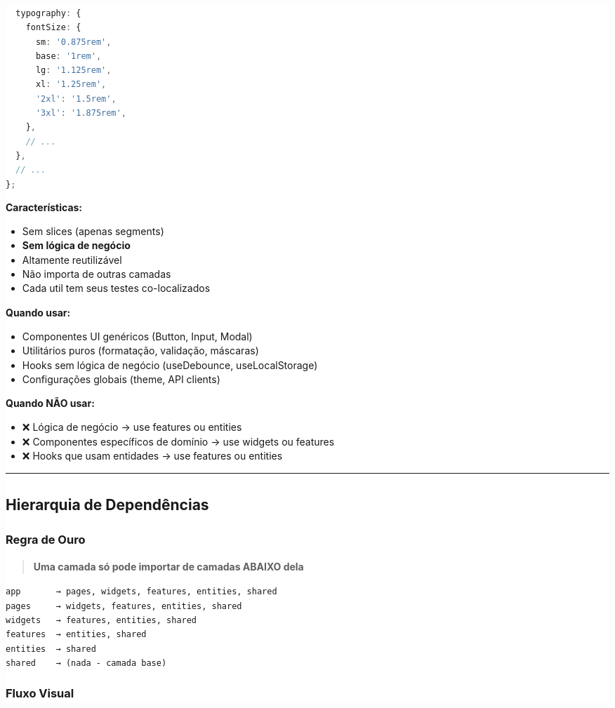 ```typescript
  typography: {
    fontSize: {
      sm: '0.875rem',
      base: '1rem',
      lg: '1.125rem',
      xl: '1.25rem',
      '2xl': '1.5rem',
      '3xl': '1.875rem',
    },
    // ...
  },
  // ...
};
```

**Características:**

- Sem slices (apenas segments)
- **Sem lógica de negócio**
- Altamente reutilizável
- Não importa de outras camadas
- Cada util tem seus testes co-localizados

**Quando usar:**

- Componentes UI genéricos (Button, Input, Modal)
- Utilitários puros (formatação, validação, máscaras)
- Hooks sem lógica de negócio (useDebounce, useLocalStorage)
- Configurações globais (theme, API clients)

**Quando NÃO usar:**

- ❌ Lógica de negócio → use features ou entities
- ❌ Componentes específicos de domínio → use widgets ou features
- ❌ Hooks que usam entidades → use features ou entities

---

## Hierarquia de Dependências

### Regra de Ouro

> **Uma camada só pode importar de camadas ABAIXO dela**

```
app       → pages, widgets, features, entities, shared
pages     → widgets, features, entities, shared
widgets   → features, entities, shared
features  → entities, shared
entities  → shared
shared    → (nada - camada base)
```

### Fluxo Visual
